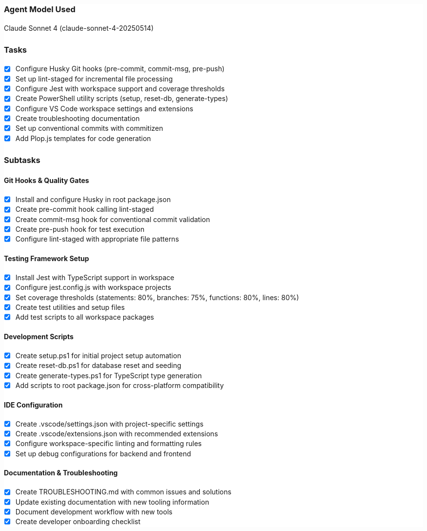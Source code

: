 ### Agent Model Used

Claude Sonnet 4 (claude-sonnet-4-20250514)

### Tasks

- [x] Configure Husky Git hooks (pre-commit, commit-msg, pre-push)
- [x] Set up lint-staged for incremental file processing
- [x] Configure Jest with workspace support and coverage thresholds
- [x] Create PowerShell utility scripts (setup, reset-db, generate-types)
- [x] Configure VS Code workspace settings and extensions
- [x] Create troubleshooting documentation
- [x] Set up conventional commits with commitizen
- [x] Add Plop.js templates for code generation

### Subtasks

#### Git Hooks & Quality Gates

- [x] Install and configure Husky in root package.json
- [x] Create pre-commit hook calling lint-staged
- [x] Create commit-msg hook for conventional commit validation
- [x] Create pre-push hook for test execution
- [x] Configure lint-staged with appropriate file patterns

#### Testing Framework Setup

- [x] Install Jest with TypeScript support in workspace
- [x] Configure jest.config.js with workspace projects
- [x] Set coverage thresholds (statements: 80%, branches: 75%, functions: 80%, lines: 80%)
- [x] Create test utilities and setup files
- [x] Add test scripts to all workspace packages

#### Development Scripts

- [x] Create setup.ps1 for initial project setup automation
- [x] Create reset-db.ps1 for database reset and seeding
- [x] Create generate-types.ps1 for TypeScript type generation
- [x] Add scripts to root package.json for cross-platform compatibility

#### IDE Configuration

- [x] Create .vscode/settings.json with project-specific settings
- [x] Create .vscode/extensions.json with recommended extensions
- [x] Configure workspace-specific linting and formatting rules
- [x] Set up debug configurations for backend and frontend

#### Documentation & Troubleshooting

- [x] Create TROUBLESHOOTING.md with common issues and solutions
- [x] Update existing documentation with new tooling information
- [x] Document development workflow with new tools
- [x] Create developer onboarding checklist
